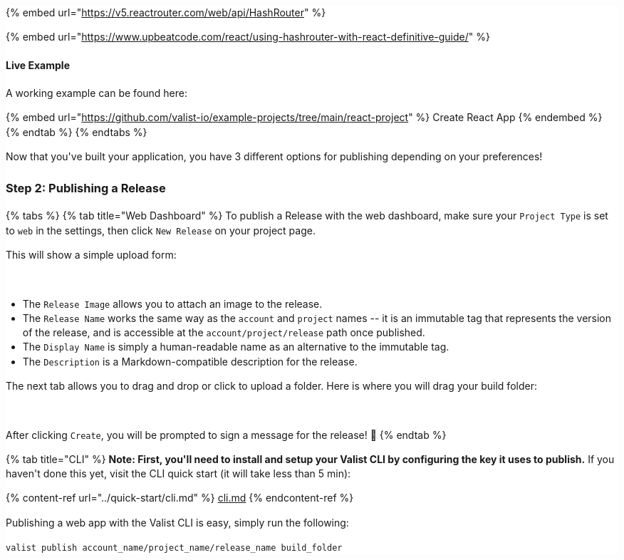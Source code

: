 {% embed url="https://v5.reactrouter.com/web/api/HashRouter" %}

{% embed url="https://www.upbeatcode.com/react/using-hashrouter-with-react-definitive-guide/" %}

#### Live Example

A working example can be found here:

{% embed url="https://github.com/valist-io/example-projects/tree/main/react-project" %}
Create React App
{% endembed %}
{% endtab %}
{% endtabs %}

Now that you've built your application, you have 3 different options for publishing depending on your preferences!

### Step 2: Publishing a Release

{% tabs %}
{% tab title="Web Dashboard" %}
To publish a Release with the web dashboard, make sure your `Project Type` is set to `web` in the settings, then click `New Release` on your project page.

This will show a simple upload form:

<figure><img src="../.gitbook/assets/image (37).png" alt=""><figcaption></figcaption></figure>

* The `Release Image` allows you to attach an image to the release.
* The `Release Name` works the same way as the `account` and `project` names -- it is an immutable tag that represents the version of the release, and is accessible at the `account/project/release` path once published.
* The `Display Name` is simply a human-readable name as an alternative to the immutable tag.
* The `Description` is a Markdown-compatible description for the release.

The next tab allows you to drag and drop or click to upload a folder. Here is where you will drag your build folder:

<figure><img src="../.gitbook/assets/image (22).png" alt=""><figcaption></figcaption></figure>

After clicking `Create`, you will be prompted to sign a message for the release! 🚀
{% endtab %}

{% tab title="CLI" %}
**Note: First, you'll need to install and setup your Valist CLI by configuring the key it uses to publish.** If you haven't done this yet, visit the CLI quick start (it will take less than 5 min):

{% content-ref url="../quick-start/cli.md" %}
[cli.md](../quick-start/cli.md)
{% endcontent-ref %}

Publishing a web app with the Valist CLI is easy, simply run the following:

```bash
valist publish account_name/project_name/release_name build_folder
```
